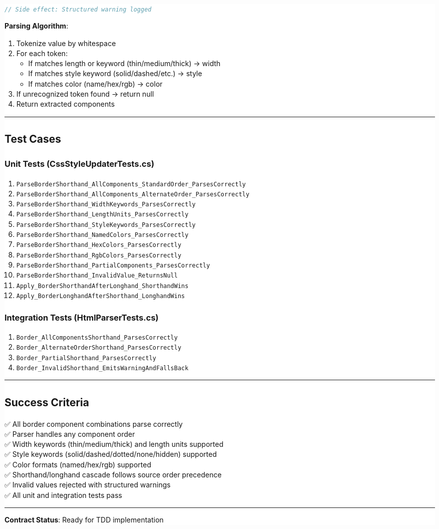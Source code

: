 ```csharp
// Side effect: Structured warning logged
```

**Parsing Algorithm**:
1. Tokenize value by whitespace
2. For each token:
   - If matches length or keyword (thin/medium/thick) → width
   - If matches style keyword (solid/dashed/etc.) → style
   - If matches color (name/hex/rgb) → color
3. If unrecognized token found → return null
4. Return extracted components

---

## Test Cases

### Unit Tests (CssStyleUpdaterTests.cs)
1. `ParseBorderShorthand_AllComponents_StandardOrder_ParsesCorrectly`
2. `ParseBorderShorthand_AllComponents_AlternateOrder_ParsesCorrectly`
3. `ParseBorderShorthand_WidthKeywords_ParsesCorrectly`
4. `ParseBorderShorthand_LengthUnits_ParsesCorrectly`
5. `ParseBorderShorthand_StyleKeywords_ParsesCorrectly`
6. `ParseBorderShorthand_NamedColors_ParsesCorrectly`
7. `ParseBorderShorthand_HexColors_ParsesCorrectly`
8. `ParseBorderShorthand_RgbColors_ParsesCorrectly`
9. `ParseBorderShorthand_PartialComponents_ParsesCorrectly`
10. `ParseBorderShorthand_InvalidValue_ReturnsNull`
11. `Apply_BorderShorthandAfterLonghand_ShorthandWins`
12. `Apply_BorderLonghandAfterShorthand_LonghandWins`

### Integration Tests (HtmlParserTests.cs)
1. `Border_AllComponentsShorthand_ParsesCorrectly`
2. `Border_AlternateOrderShorthand_ParsesCorrectly`
3. `Border_PartialShorthand_ParsesCorrectly`
4. `Border_InvalidShorthand_EmitsWarningAndFallsBack`

---

## Success Criteria

✅ All border component combinations parse correctly  
✅ Parser handles any component order  
✅ Width keywords (thin/medium/thick) and length units supported  
✅ Style keywords (solid/dashed/dotted/none/hidden) supported  
✅ Color formats (named/hex/rgb) supported  
✅ Shorthand/longhand cascade follows source order precedence  
✅ Invalid values rejected with structured warnings  
✅ All unit and integration tests pass

---

**Contract Status**: Ready for TDD implementation

